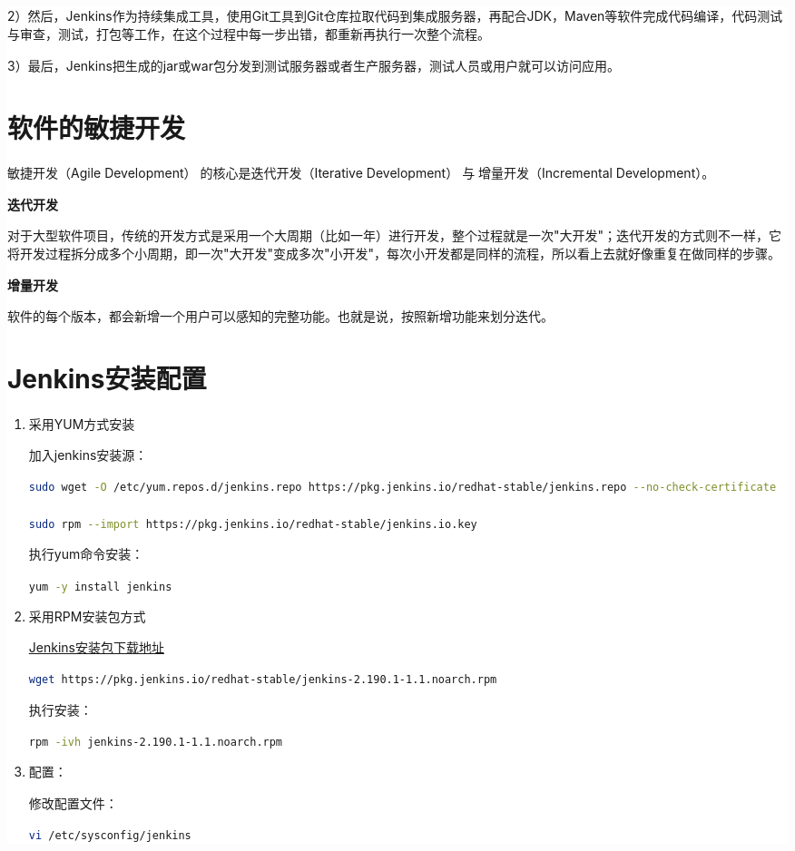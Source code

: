 2）然后，Jenkins作为持续集成工具，使用Git工具到Git仓库拉取代码到集成服务器，再配合JDK，Maven等软件完成代码编译，代码测试与审查，测试，打包等工作，在这个过程中每一步出错，都重新再执行一次整个流程。

3）最后，Jenkins把生成的jar或war包分发到测试服务器或者生产服务器，测试人员或用户就可以访问应用。



# 软件的敏捷开发

敏捷开发（Agile Development） 的核心是迭代开发（Iterative Development） 与 增量开发（Incremental Development）。

**迭代开发**

对于大型软件项目，传统的开发方式是采用一个大周期（比如一年）进行开发，整个过程就是一次"大开发"；迭代开发的方式则不一样，它将开发过程拆分成多个小周期，即一次"大开发"变成多次"小开发"，每次小开发都是同样的流程，所以看上去就好像重复在做同样的步骤。

**增量开发**

软件的每个版本，都会新增一个用户可以感知的完整功能。也就是说，按照新增功能来划分迭代。



#  Jenkins安装配置

1. 采用YUM方式安装

   加入jenkins安装源：

   ```sh
   sudo wget -O /etc/yum.repos.d/jenkins.repo https://pkg.jenkins.io/redhat-stable/jenkins.repo --no-check-certificate
   
   sudo rpm --import https://pkg.jenkins.io/redhat-stable/jenkins.io.key
   ```

   执行yum命令安装：

   ```sh
   yum -y install jenkins
   ```

2. 采用RPM安装包方式

   [Jenkins安装包下载地址](https://pkg.jenkins.io/redhat-stable/)

   ```sh
   wget https://pkg.jenkins.io/redhat-stable/jenkins-2.190.1-1.1.noarch.rpm
   ```

   执行安装：

   ```sh
   rpm -ivh jenkins-2.190.1-1.1.noarch.rpm
   ```

3. 配置：

   修改配置文件：

   ```sh
   vi /etc/sysconfig/jenkins
   ```
